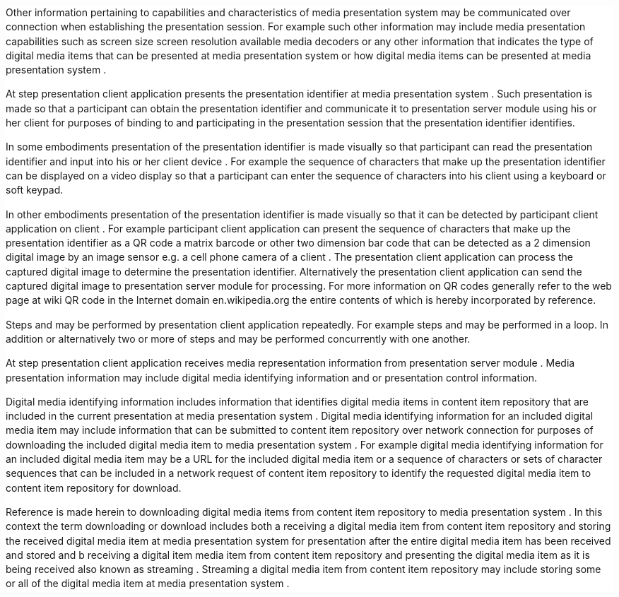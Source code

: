 Other information pertaining to capabilities and characteristics of media presentation system may be communicated over connection when establishing the presentation session. For example such other information may include media presentation capabilities such as screen size screen resolution available media decoders or any other information that indicates the type of digital media items that can be presented at media presentation system or how digital media items can be presented at media presentation system .

At step presentation client application presents the presentation identifier at media presentation system . Such presentation is made so that a participant can obtain the presentation identifier and communicate it to presentation server module using his or her client for purposes of binding to and participating in the presentation session that the presentation identifier identifies.

In some embodiments presentation of the presentation identifier is made visually so that participant can read the presentation identifier and input into his or her client device . For example the sequence of characters that make up the presentation identifier can be displayed on a video display so that a participant can enter the sequence of characters into his client using a keyboard or soft keypad.

In other embodiments presentation of the presentation identifier is made visually so that it can be detected by participant client application on client . For example participant client application can present the sequence of characters that make up the presentation identifier as a QR code a matrix barcode or other two dimension bar code that can be detected as a 2 dimension digital image by an image sensor e.g. a cell phone camera of a client . The presentation client application can process the captured digital image to determine the presentation identifier. Alternatively the presentation client application can send the captured digital image to presentation server module for processing. For more information on QR codes generally refer to the web page at wiki QR code in the Internet domain en.wikipedia.org the entire contents of which is hereby incorporated by reference.

Steps and may be performed by presentation client application repeatedly. For example steps and may be performed in a loop. In addition or alternatively two or more of steps and may be performed concurrently with one another.

At step presentation client application receives media representation information from presentation server module . Media presentation information may include digital media identifying information and or presentation control information.

Digital media identifying information includes information that identifies digital media items in content item repository that are included in the current presentation at media presentation system . Digital media identifying information for an included digital media item may include information that can be submitted to content item repository over network connection for purposes of downloading the included digital media item to media presentation system . For example digital media identifying information for an included digital media item may be a URL for the included digital media item or a sequence of characters or sets of character sequences that can be included in a network request of content item repository to identify the requested digital media item to content item repository for download.

Reference is made herein to downloading digital media items from content item repository to media presentation system . In this context the term downloading or download includes both a receiving a digital media item from content item repository and storing the received digital media item at media presentation system for presentation after the entire digital media item has been received and stored and b receiving a digital item media item from content item repository and presenting the digital media item as it is being received also known as streaming . Streaming a digital media item from content item repository may include storing some or all of the digital media item at media presentation system .
